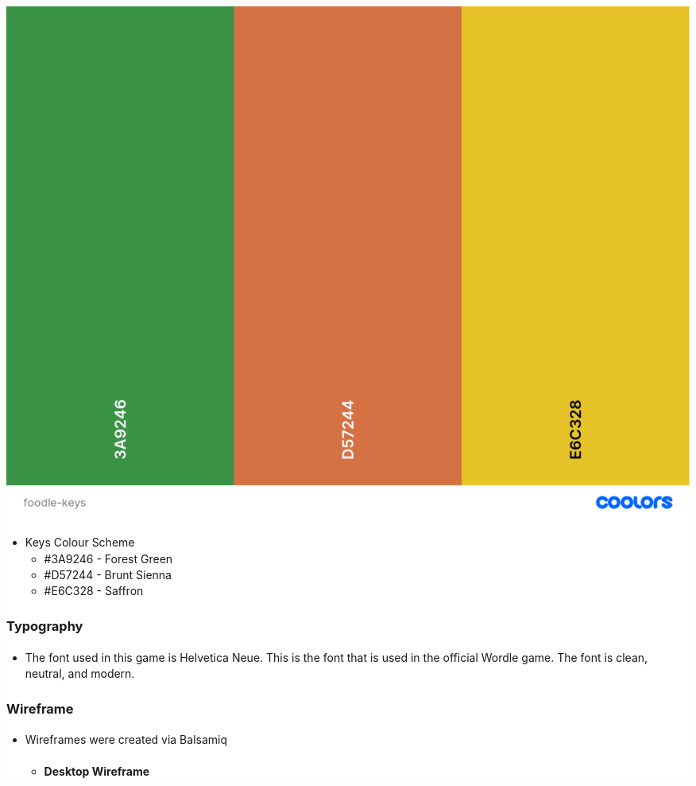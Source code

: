 ![Keys Colour Scheme](documentation/support-images/foodle-keys.png)
* Keys Colour Scheme
    * #3A9246 - Forest Green
    * #D57244 - Brunt Sienna
    * #E6C328 - Saffron

### Typography

* The font used in this game is Helvetica Neue. This is the font that is used in the official Wordle game. The font is clean, neutral, and modern.

### Wireframe

* Wireframes were created via Balsamiq

    * #### Desktop Wireframe
